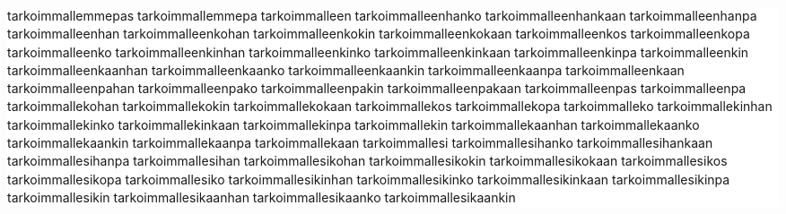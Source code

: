 tarkoimmallemmepas
tarkoimmallemmepa
tarkoimmalleen
tarkoimmalleenhanko
tarkoimmalleenhankaan
tarkoimmalleenhanpa
tarkoimmalleenhan
tarkoimmalleenkohan
tarkoimmalleenkokin
tarkoimmalleenkokaan
tarkoimmalleenkos
tarkoimmalleenkopa
tarkoimmalleenko
tarkoimmalleenkinhan
tarkoimmalleenkinko
tarkoimmalleenkinkaan
tarkoimmalleenkinpa
tarkoimmalleenkin
tarkoimmalleenkaanhan
tarkoimmalleenkaanko
tarkoimmalleenkaankin
tarkoimmalleenkaanpa
tarkoimmalleenkaan
tarkoimmalleenpahan
tarkoimmalleenpako
tarkoimmalleenpakin
tarkoimmalleenpakaan
tarkoimmalleenpas
tarkoimmalleenpa
tarkoimmallekohan
tarkoimmallekokin
tarkoimmallekokaan
tarkoimmallekos
tarkoimmallekopa
tarkoimmalleko
tarkoimmallekinhan
tarkoimmallekinko
tarkoimmallekinkaan
tarkoimmallekinpa
tarkoimmallekin
tarkoimmallekaanhan
tarkoimmallekaanko
tarkoimmallekaankin
tarkoimmallekaanpa
tarkoimmallekaan
tarkoimmallesi
tarkoimmallesihanko
tarkoimmallesihankaan
tarkoimmallesihanpa
tarkoimmallesihan
tarkoimmallesikohan
tarkoimmallesikokin
tarkoimmallesikokaan
tarkoimmallesikos
tarkoimmallesikopa
tarkoimmallesiko
tarkoimmallesikinhan
tarkoimmallesikinko
tarkoimmallesikinkaan
tarkoimmallesikinpa
tarkoimmallesikin
tarkoimmallesikaanhan
tarkoimmallesikaanko
tarkoimmallesikaankin